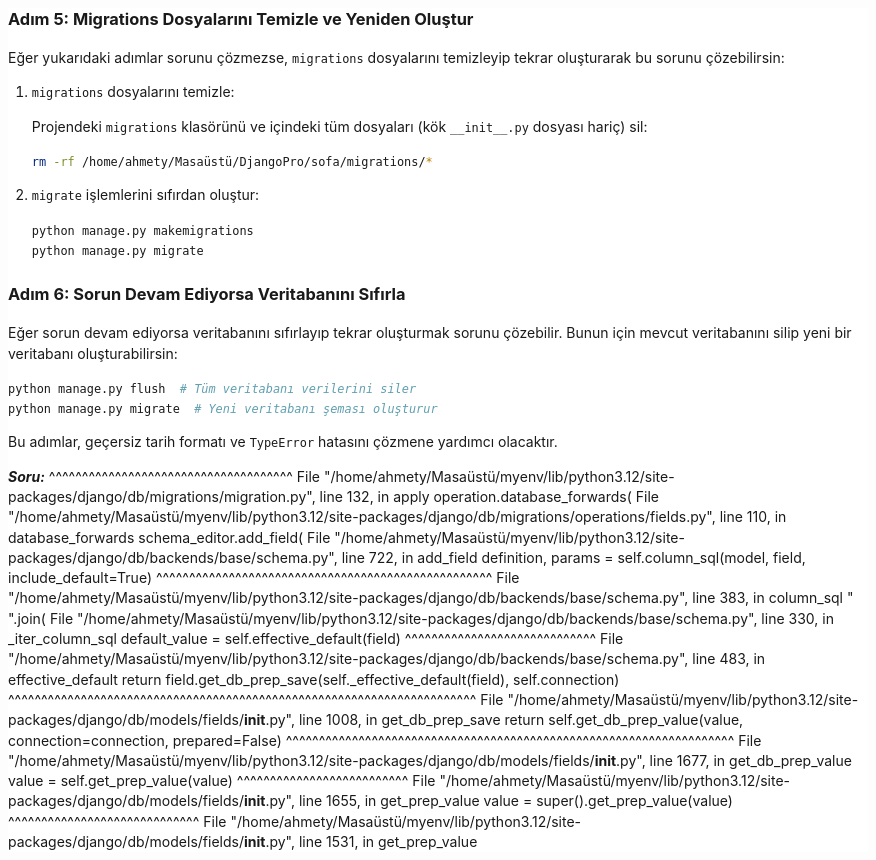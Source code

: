 ### Adım 5: Migrations Dosyalarını Temizle ve Yeniden Oluştur
Eğer yukarıdaki adımlar sorunu çözmezse, `migrations` dosyalarını temizleyip tekrar oluşturarak bu sorunu çözebilirsin:

1. `migrations` dosyalarını temizle:

    Projendeki `migrations` klasörünü ve içindeki tüm dosyaları (kök `__init__.py` dosyası hariç) sil:

    ```bash
    rm -rf /home/ahmety/Masaüstü/DjangoPro/sofa/migrations/*
    ```

2. `migrate` işlemlerini sıfırdan oluştur:

    ```bash
    python manage.py makemigrations
    python manage.py migrate
    ```

### Adım 6: Sorun Devam Ediyorsa Veritabanını Sıfırla
Eğer sorun devam ediyorsa veritabanını sıfırlayıp tekrar oluşturmak sorunu çözebilir. Bunun için mevcut veritabanını silip yeni bir veritabanı oluşturabilirsin:

```bash
python manage.py flush  # Tüm veritabanı verilerini siler
python manage.py migrate  # Yeni veritabanı şeması oluşturur
```

Bu adımlar, geçersiz tarih formatı ve `TypeError` hatasını çözmene yardımcı olacaktır.

***Soru:*** ^^^^^^^^^^^^^^^^^^^^^^^^^^^^^^^^^^^^^
  File "/home/ahmety/Masaüstü/myenv/lib/python3.12/site-packages/django/db/migrations/migration.py", line 132, in apply
    operation.database_forwards(
  File "/home/ahmety/Masaüstü/myenv/lib/python3.12/site-packages/django/db/migrations/operations/fields.py", line 110, in database_forwards
    schema_editor.add_field(
  File "/home/ahmety/Masaüstü/myenv/lib/python3.12/site-packages/django/db/backends/base/schema.py", line 722, in add_field
    definition, params = self.column_sql(model, field, include_default=True)
                         ^^^^^^^^^^^^^^^^^^^^^^^^^^^^^^^^^^^^^^^^^^^^^^^^^^^
  File "/home/ahmety/Masaüstü/myenv/lib/python3.12/site-packages/django/db/backends/base/schema.py", line 383, in column_sql
    " ".join(
  File "/home/ahmety/Masaüstü/myenv/lib/python3.12/site-packages/django/db/backends/base/schema.py", line 330, in _iter_column_sql
    default_value = self.effective_default(field)
                    ^^^^^^^^^^^^^^^^^^^^^^^^^^^^^
  File "/home/ahmety/Masaüstü/myenv/lib/python3.12/site-packages/django/db/backends/base/schema.py", line 483, in effective_default
    return field.get_db_prep_save(self._effective_default(field), self.connection)
           ^^^^^^^^^^^^^^^^^^^^^^^^^^^^^^^^^^^^^^^^^^^^^^^^^^^^^^^^^^^^^^^^^^^^^^^
  File "/home/ahmety/Masaüstü/myenv/lib/python3.12/site-packages/django/db/models/fields/__init__.py", line 1008, in get_db_prep_save
    return self.get_db_prep_value(value, connection=connection, prepared=False)
           ^^^^^^^^^^^^^^^^^^^^^^^^^^^^^^^^^^^^^^^^^^^^^^^^^^^^^^^^^^^^^^^^^^^^
  File "/home/ahmety/Masaüstü/myenv/lib/python3.12/site-packages/django/db/models/fields/__init__.py", line 1677, in get_db_prep_value
    value = self.get_prep_value(value)
            ^^^^^^^^^^^^^^^^^^^^^^^^^^
  File "/home/ahmety/Masaüstü/myenv/lib/python3.12/site-packages/django/db/models/fields/__init__.py", line 1655, in get_prep_value
    value = super().get_prep_value(value)
            ^^^^^^^^^^^^^^^^^^^^^^^^^^^^^
  File "/home/ahmety/Masaüstü/myenv/lib/python3.12/site-packages/django/db/models/fields/__init__.py", line 1531, in get_prep_value
